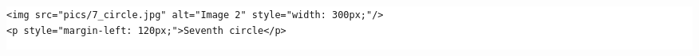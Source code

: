     <img src="pics/7_circle.jpg" alt="Image 2" style="width: 300px;"/>
    <p style="margin-left: 120px;">Seventh circle</p>
  </div>

</div>

<div style="display: flex; justify-content: space-around;">

  <div style="text-align: center; margin-right: 20px; margin-left: 150px;">